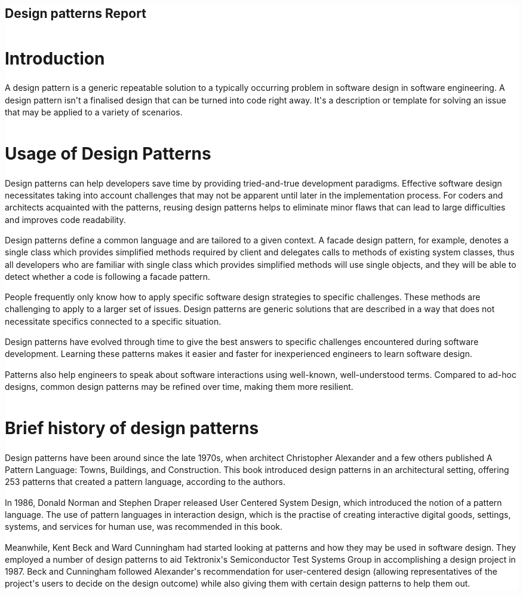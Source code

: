 ## Design patterns Report

# Introduction 

A design pattern is a generic repeatable solution to a typically occurring problem in software design in software engineering. A design pattern isn't a finalised design that can be turned into code right away. It's a description or template for solving an issue that may be applied to a variety of scenarios.

# Usage of Design Patterns

Design patterns can help developers save time by providing tried-and-true development paradigms. Effective software design necessitates taking into account challenges that may not be apparent until later in the implementation process. For coders and architects acquainted with the patterns, reusing design patterns helps to eliminate minor flaws that can lead to large difficulties and improves code readability.

Design patterns define a common language and are tailored to a given context. A facade design pattern, for example, denotes a single class which provides simplified methods required by client and delegates calls to methods of existing system classes, thus all developers who are familiar with single class which provides simplified methods will use single objects, and they will be able to detect whether a code is following a facade pattern.

People frequently only know how to apply specific software design strategies to specific challenges. These methods are challenging to apply to a larger set of issues. Design patterns are generic solutions that are described in a way that does not necessitate specifics connected to a specific situation.

Design patterns have evolved through time to give the best answers to specific challenges encountered during software development. Learning these patterns makes it easier and faster for inexperienced engineers to learn software design.

Patterns also help engineers to speak about software interactions using well-known, well-understood terms. Compared to ad-hoc designs, common design patterns may be refined over time, making them more resilient.

# Brief history of design patterns

Design patterns have been around since the late 1970s, when architect Christopher Alexander and a few others published A Pattern Language: Towns, Buildings, and Construction. This book introduced design patterns in an architectural setting, offering 253 patterns that created a pattern language, according to the authors.

In 1986, Donald Norman and Stephen Draper released User Centered System Design, which introduced the notion of a pattern language. The use of pattern languages in interaction design, which is the practise of creating interactive digital goods, settings, systems, and services for human use, was recommended in this book.

Meanwhile, Kent Beck and Ward Cunningham had started looking at patterns and how they may be used in software design. They employed a number of design patterns to aid Tektronix's Semiconductor Test Systems Group in accomplishing a design project in 1987. Beck and Cunningham followed Alexander's recommendation for user-centered design (allowing representatives of the project's users to decide on the design outcome) while also giving them with certain design patterns to help them out.
